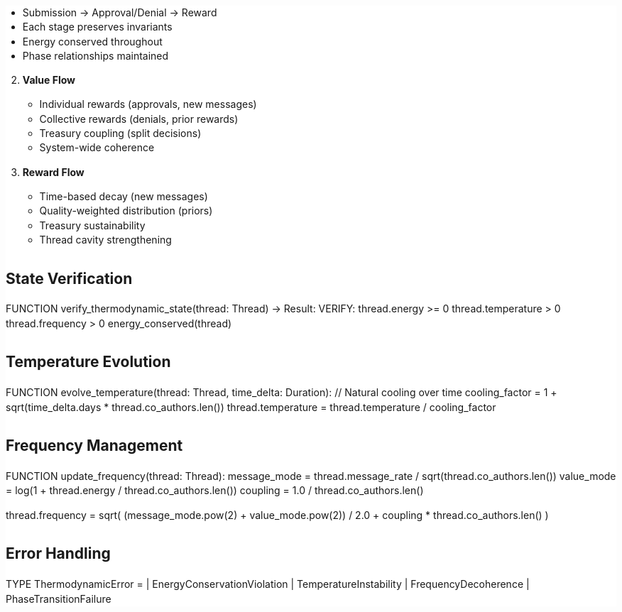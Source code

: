    - Submission → Approval/Denial → Reward
   - Each stage preserves invariants
   - Energy conserved throughout
   - Phase relationships maintained

2. **Value Flow**

   - Individual rewards (approvals, new messages)
   - Collective rewards (denials, prior rewards)
   - Treasury coupling (split decisions)
   - System-wide coherence

3. **Reward Flow**
   - Time-based decay (new messages)
   - Quality-weighted distribution (priors)
   - Treasury sustainability
   - Thread cavity strengthening

## State Verification

FUNCTION verify_thermodynamic_state(thread: Thread) -> Result<bool>:
VERIFY:
thread.energy >= 0
thread.temperature > 0
thread.frequency > 0
energy_conserved(thread)

## Temperature Evolution

FUNCTION evolve_temperature(thread: Thread, time_delta: Duration):
// Natural cooling over time
cooling_factor = 1 + sqrt(time_delta.days \* thread.co_authors.len())
thread.temperature = thread.temperature / cooling_factor

## Frequency Management

FUNCTION update_frequency(thread: Thread):
message_mode = thread.message_rate / sqrt(thread.co_authors.len())
value_mode = log(1 + thread.energy / thread.co_authors.len())
coupling = 1.0 / thread.co_authors.len()

thread.frequency = sqrt(
(message_mode.pow(2) + value_mode.pow(2)) / 2.0 +
coupling \* thread.co_authors.len()
)

## Error Handling

TYPE ThermodynamicError =
| EnergyConservationViolation
| TemperatureInstability
| FrequencyDecoherence
| PhaseTransitionFailure
